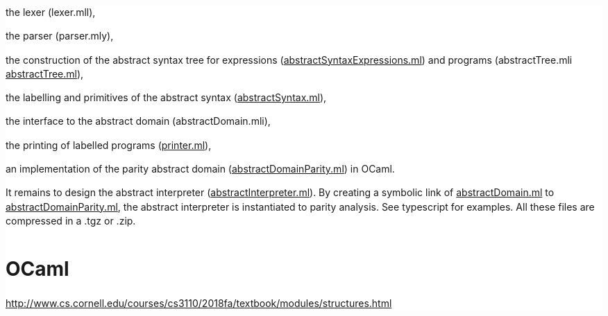 the lexer (lexer.mll), 

the parser (parser.mly), 

the construction of the abstract syntax tree for expressions ([abstractSyntaxExpressions.ml](http://abstractsyntaxexpressions.ml/)) and programs (abstractTree.mli [abstractTree.ml](http://abstracttree.ml/)), 

the labelling and primitives of the abstract syntax ([abstractSyntax.ml](http://abstractsyntax.ml/)), 

the interface to the abstract domain (abstractDomain.mli), 

the printing of labelled programs ([printer.ml](http://printer.ml/)), 

an implementation of the parity abstract domain ([abstractDomainParity.ml](http://abstractdomainparity.ml/)) in OCaml. 

It remains to design the abstract interpreter ([abstractInterpreter.ml](http://abstractinterpreter.ml/)). By creating a symbolic link of [abstractDomain.ml](http://abstractdomain.ml/) to [abstractDomainParity.ml](http://abstractdomainparity.ml/), the abstract interpreter is instantiated to parity analysis. See typescript for examples. All these files are compressed in a .tgz or .zip.


# OCaml
http://www.cs.cornell.edu/courses/cs3110/2018fa/textbook/modules/structures.html
